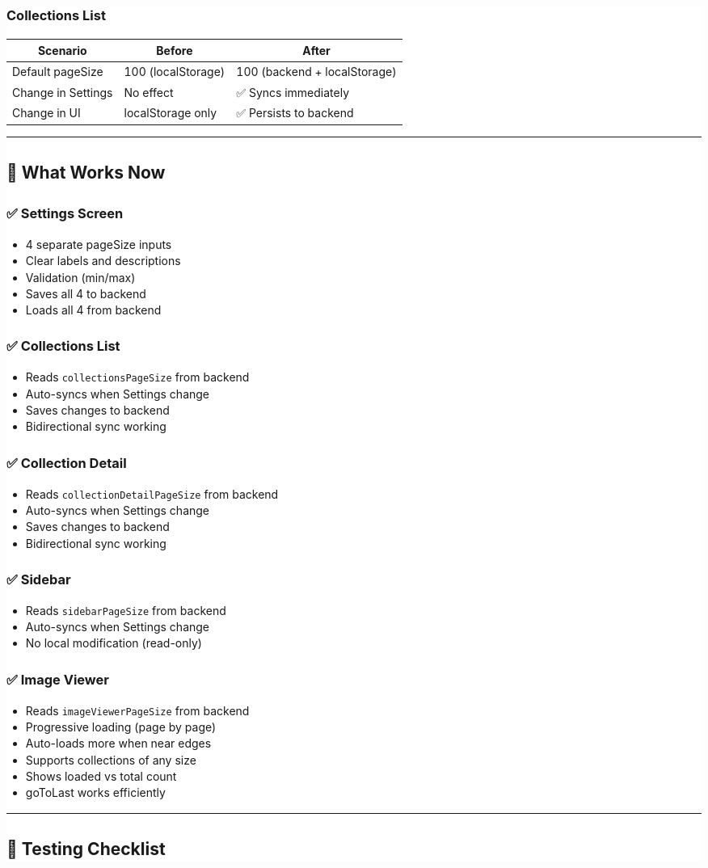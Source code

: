 ### **Collections List**

| Scenario | Before | After |
|----------|--------|-------|
| Default pageSize | 100 (localStorage) | 100 (backend + localStorage) |
| Change in Settings | No effect | ✅ Syncs immediately |
| Change in UI | localStorage only | ✅ Persists to backend |

---

## 🎯 **What Works Now**

### **✅ Settings Screen**
- 4 separate pageSize inputs
- Clear labels and descriptions
- Validation (min/max)
- Saves all 4 to backend
- Loads all 4 from backend

### **✅ Collections List**
- Reads `collectionsPageSize` from backend
- Auto-syncs when Settings change
- Saves changes to backend
- Bidirectional sync working

### **✅ Collection Detail**
- Reads `collectionDetailPageSize` from backend
- Auto-syncs when Settings change
- Saves changes to backend
- Bidirectional sync working

### **✅ Sidebar**
- Reads `sidebarPageSize` from backend
- Auto-syncs when Settings change
- No local modification (read-only)

### **✅ Image Viewer**
- Reads `imageViewerPageSize` from backend
- Progressive loading (page by page)
- Auto-loads more when near edges
- Supports collections of any size
- Shows loaded vs total count
- goToLast works efficiently

---

## 🚀 **Testing Checklist**
